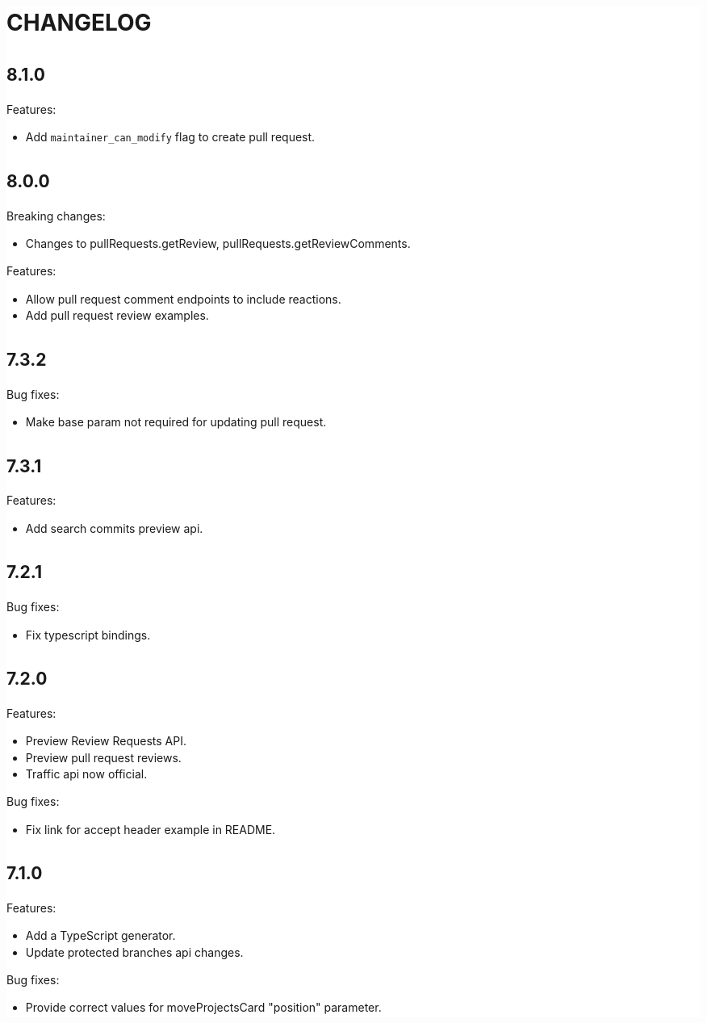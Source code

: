 # CHANGELOG

## 8.1.0

Features:
  * Add `maintainer_can_modify` flag to create pull request.

## 8.0.0

Breaking changes:
  * Changes to pullRequests.getReview, pullRequests.getReviewComments.

Features:
  * Allow pull request comment endpoints to include reactions.
  * Add pull request review examples.

## 7.3.2

Bug fixes:
  * Make base param not required for updating pull request.

## 7.3.1

Features:
  * Add search commits preview api.

## 7.2.1

Bug fixes:
  * Fix typescript bindings.

## 7.2.0

Features:
  * Preview Review Requests API.
  * Preview pull request reviews.
  * Traffic api now official.

Bug fixes:
  * Fix link for accept header example in README.

## 7.1.0

Features:
  * Add a TypeScript generator.
  * Update protected branches api changes.

Bug fixes:
  * Provide correct values for moveProjectsCard "position" parameter.
